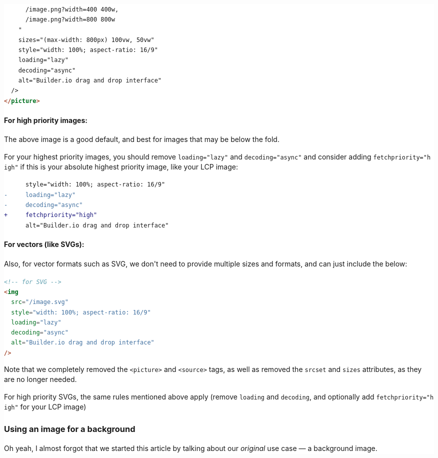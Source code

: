 ```html
      /image.png?width=400 400w,
      /image.png?width=800 800w
    "
    sizes="(max-width: 800px) 100vw, 50vw"
    style="width: 100%; aspect-ratio: 16/9"
    loading="lazy"
    decoding="async"
    alt="Builder.io drag and drop interface"
  />
</picture>
```

#### **For high priority images:**

The above image is a good default, and best for images that may be below the fold.

For your highest priority images, you should remove `loading="lazy"` and `decoding="async"` and consider adding `fetchpriority="high"` if this is your absolute highest priority image, like your LCP image:

```diff
      style="width: 100%; aspect-ratio: 16/9"
-     loading="lazy"
-     decoding="async"
+     fetchpriority="high"
      alt="Builder.io drag and drop interface"
```

#### **For vectors (like SVGs):**

Also, for vector formats such as SVG, we don't need to provide multiple sizes and formats, and can just include the below:

```html
<!-- for SVG -->
<img
  src="/image.svg"
  style="width: 100%; aspect-ratio: 16/9"
  loading="lazy"
  decoding="async"
  alt="Builder.io drag and drop interface"
/>
```

Note that we completely removed the `<picture>` and `<source>` tags, as well as removed the `srcset` and `sizes` attributes, as they are no longer needed.

For high priority SVGs, the same rules mentioned above apply (remove `loading` and `decoding`, and optionally add `fetchpriority="high"` for your LCP image)

### Using an image for a background

Oh yeah, I almost forgot that we started this article by talking about our _original_ use case — a background image.
